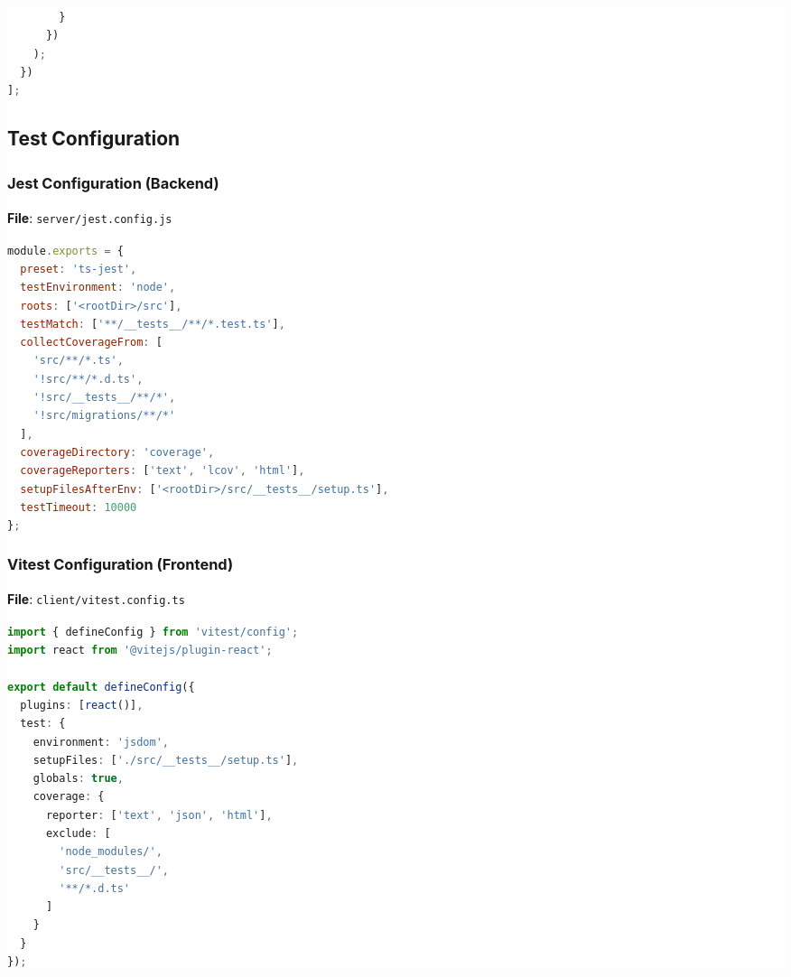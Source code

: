 ```typescript
        }
      })
    );
  })
];
```

## Test Configuration

### Jest Configuration (Backend)

**File**: `server/jest.config.js`

```javascript
module.exports = {
  preset: 'ts-jest',
  testEnvironment: 'node',
  roots: ['<rootDir>/src'],
  testMatch: ['**/__tests__/**/*.test.ts'],
  collectCoverageFrom: [
    'src/**/*.ts',
    '!src/**/*.d.ts',
    '!src/__tests__/**/*',
    '!src/migrations/**/*'
  ],
  coverageDirectory: 'coverage',
  coverageReporters: ['text', 'lcov', 'html'],
  setupFilesAfterEnv: ['<rootDir>/src/__tests__/setup.ts'],
  testTimeout: 10000
};
```

### Vitest Configuration (Frontend)

**File**: `client/vitest.config.ts`

```typescript
import { defineConfig } from 'vitest/config';
import react from '@vitejs/plugin-react';

export default defineConfig({
  plugins: [react()],
  test: {
    environment: 'jsdom',
    setupFiles: ['./src/__tests__/setup.ts'],
    globals: true,
    coverage: {
      reporter: ['text', 'json', 'html'],
      exclude: [
        'node_modules/',
        'src/__tests__/',
        '**/*.d.ts'
      ]
    }
  }
});
```
